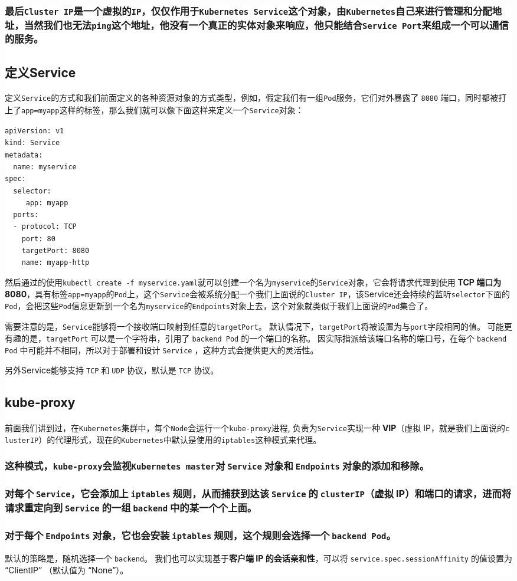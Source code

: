 
### 最后`Cluster IP`是一个虚拟的`IP`，仅仅作用于`Kubernetes Service`这个对象，由`Kubernetes`自己来进行管理和分配地址，当然我们也无法`ping`这个地址，他没有一个真正的实体对象来响应，他只能结合`Service Port`来组成一个可以通信的服务。

## 定义Service

定义`Service`的方式和我们前面定义的各种资源对象的方式类型，例如，假定我们有一组`Pod`服务，它们对外暴露了 `8080` 端口，同时都被打上了`app=myapp`这样的标签，那么我们就可以像下面这样来定义一个`Service`对象：

```
apiVersion: v1
kind: Service
metadata:
  name: myservice
spec:
  selector:
     app: myapp
  ports:
  - protocol: TCP
    port: 80
    targetPort: 8080
    name: myapp-http 
```

然后通过的使用`kubectl create -f myservice.yaml`就可以创建一个名为`myservice`的`Service`对象，它会将请求代理到使用 **TCP 端口为 8080**，具有标签`app=myapp`的`Pod`上，这个`Service`会被系统分配一个我们上面说的`Cluster IP`，该Service还会持续的监听`selector`下面的`Pod`，会把这些`Pod`信息更新到一个名为`myservice`的`Endpoints`对象上去，这个对象就类似于我们上面说的`Pod`集合了。

需要注意的是，`Service`能够将一个接收端口映射到任意的`targetPort`。 默认情况下，`targetPort`将被设置为与`port`字段相同的值。 可能更有趣的是，`targetPort` 可以是一个字符串，引用了 `backend Pod` 的一个端口的名称。 因实际指派给该端口名称的端口号，在每个 `backend Pod` 中可能并不相同，所以对于部署和设计 `Service` ，这种方式会提供更大的灵活性。

另外Service能够支持 `TCP` 和 `UDP` 协议，默认是 `TCP` 协议。


## kube-proxy

前面我们讲到过，在`Kubernetes`集群中，每个`Node`会运行一个`kube-proxy`进程, 负责为`Service`实现一种 **VIP**（虚拟 IP，就是我们上面说的`clusterIP`）的代理形式，现在的`Kubernetes`中默认是使用的`iptables`这种模式来代理。

### 这种模式，`kube-proxy`会监视`Kubernetes master`对 `Service` 对象和 `Endpoints` 对象的添加和移除。
 
### 对每个 `Service`，它会添加上 `iptables` 规则，从而捕获到达该 `Service` 的 `clusterIP`（虚拟 IP）和端口的请求，进而将请求重定向到 `Service` 的一组 `backend` 中的某一个个上面。

###  对于每个 `Endpoints` 对象，它也会安装 `iptables` 规则，这个规则会选择一个 `backend Pod`。

默认的策略是，随机选择一个 `backend`。 我们也可以实现基于**客户端 IP 的会话亲和性**，可以将 `service.spec.sessionAffinity` 的值设置为 “ClientIP” （默认值为 “None”）。
